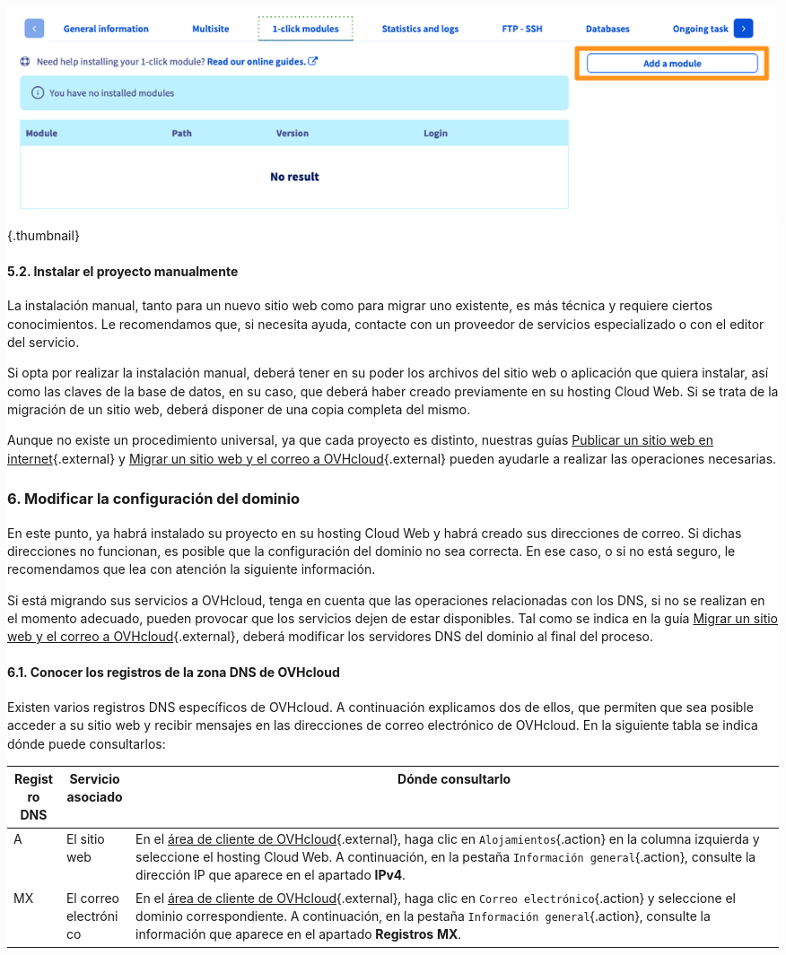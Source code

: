 ![Cloud Web](images/add-a-module.png){.thumbnail}

#### 5.2. Instalar el proyecto manualmente

La instalación manual, tanto para un nuevo sitio web como para migrar uno existente, es más técnica y requiere ciertos conocimientos. Le recomendamos que, si necesita ayuda, contacte con un proveedor de servicios especializado o con el editor del servicio. 

Si opta por realizar la instalación manual, deberá tener en su poder los archivos del sitio web o aplicación que quiera instalar, así como las claves de la base de datos, en su caso, que deberá haber creado previamente en su hosting Cloud Web. Si se trata de la migración de un sitio web, deberá disponer de una copia completa del mismo.

Aunque no existe un procedimiento universal, ya que cada proyecto es distinto, nuestras guías [Publicar un sitio web en internet](/pages/web_cloud/web_hosting/hosting_how_to_get_my_website_online){.external} y [Migrar un sitio web y el correo a OVHcloud](/pages/web_cloud/web_hosting/hosting_migrating_to_ovh){.external} pueden ayudarle a realizar las operaciones necesarias.

### 6. Modificar la configuración del dominio

En este punto, ya habrá instalado su proyecto en su hosting Cloud Web y habrá creado sus direcciones de correo. Si dichas direcciones no funcionan, es posible que la configuración del dominio no sea correcta. En ese caso, o si no está seguro, le recomendamos que lea con atención la siguiente información.

Si está migrando sus servicios a OVHcloud, tenga en cuenta que las operaciones relacionadas con los DNS, si no se realizan en el momento adecuado, pueden provocar que los servicios dejen de estar disponibles. Tal como se indica en la guía [Migrar un sitio web y el correo a OVHcloud](/pages/web_cloud/web_hosting/hosting_migrating_to_ovh){.external}, deberá modificar los servidores DNS del dominio al final del proceso.

#### 6.1. Conocer los registros de la zona DNS de OVHcloud 

Existen varios registros DNS específicos de OVHcloud. A continuación explicamos dos de ellos, que permiten que sea posible acceder a su sitio web y recibir mensajes en las direcciones de correo electrónico de OVHcloud. En la siguiente tabla se indica dónde puede consultarlos:

|Registro DNS|Servicio asociado|Dónde consultarlo|
|---|---|---|
|A|El sitio web|En el [área de cliente de OVHcloud](https://www.ovh.com/auth/?action=gotomanager&from=https://www.ovh.es/&ovhSubsidiary=es){.external}, haga clic en `Alojamientos`{.action} en la columna izquierda y seleccione el hosting Cloud Web. A continuación, en la pestaña `Información general`{.action}, consulte la dirección IP que aparece en el apartado **IPv4**.|
|MX|El correo electrónico |En el [área de cliente de OVHcloud](https://www.ovh.com/auth/?action=gotomanager&from=https://www.ovh.es/&ovhSubsidiary=es){.external}, haga clic en `Correo electrónico`{.action} y seleccione el dominio correspondiente. A continuación, en la pestaña `Información general`{.action}, consulte la información que aparece en el apartado **Registros MX**.|
